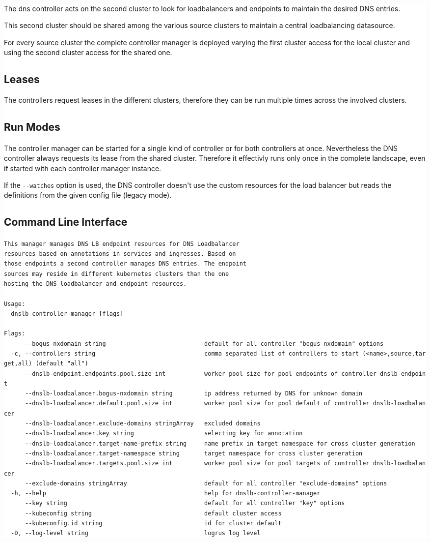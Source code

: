 The dns controller acts on the second cluster to look for
loadbalancers and endpoints to maintain the desired DNS entries.

This second cluster should be shared among the various source clusters to
maintain a central loadbalancing datasource. 

For every source cluster the complete controller manager is deployed varying 
the first cluster access for the local cluster and using the second cluster
access for the shared one.

## Leases

The controllers request leases in the different clusters, therefore they can be
run multiple times across the involved clusters.

## Run Modes

The controller manager can be started for a single kind of controller or for
both controllers at once. Nevertheless the DNS controller always requests
its lease from the shared cluster. Therefore it effectivly runs only once
in the complete landscape, even if started with each controller manager instance.

If the `--watches` option is used, the DNS controller doesn't use the custom
resources for the load balancer but reads the definitions from the given
config file (legacy mode).

## Command Line Interface

```
This manager manages DNS LB endpoint resources for DNS Loadbalancer
resources based on annotations in services and ingresses. Based on
those endpoints a second controller manages DNS entries. The endpoint
sources may reside in different kubernetes clusters than the one
hosting the DNS loadbalancer and endpoint resources.

Usage:
  dnslb-controller-manager [flags]

Flags:
      --bogus-nxdomain string                            default for all controller "bogus-nxdomain" options
  -c, --controllers string                               comma separated list of controllers to start (<name>,source,target,all) (default "all")
      --dnslb-endpoint.endpoints.pool.size int           worker pool size for pool endpoints of controller dnslb-endpoint
      --dnslb-loadbalancer.bogus-nxdomain string         ip address returned by DNS for unknown domain
      --dnslb-loadbalancer.default.pool.size int         worker pool size for pool default of controller dnslb-loadbalancer
      --dnslb-loadbalancer.exclude-domains stringArray   excluded domains
      --dnslb-loadbalancer.key string                    selecting key for annotation
      --dnslb-loadbalancer.target-name-prefix string     name prefix in target namespace for cross cluster generation
      --dnslb-loadbalancer.target-namespace string       target namespace for cross cluster generation
      --dnslb-loadbalancer.targets.pool.size int         worker pool size for pool targets of controller dnslb-loadbalancer
      --exclude-domains stringArray                      default for all controller "exclude-domains" options
  -h, --help                                             help for dnslb-controller-manager
      --key string                                       default for all controller "key" options
      --kubeconfig string                                default cluster access
      --kubeconfig.id string                             id for cluster default
  -D, --log-level string                                 logrus log level
```
